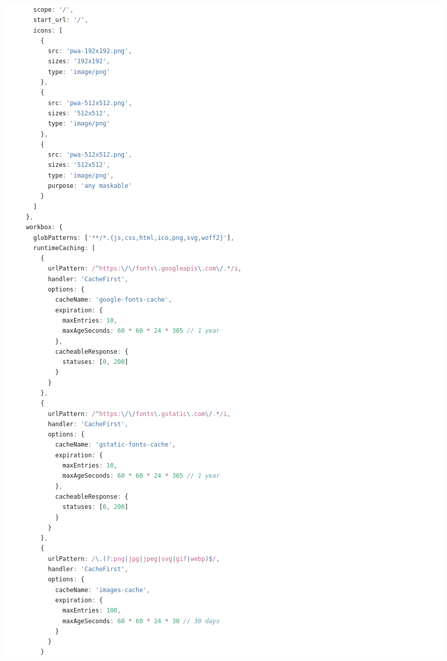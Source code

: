 ```typescript
        scope: '/',
        start_url: '/',
        icons: [
          {
            src: 'pwa-192x192.png',
            sizes: '192x192',
            type: 'image/png'
          },
          {
            src: 'pwa-512x512.png',
            sizes: '512x512',
            type: 'image/png'
          },
          {
            src: 'pwa-512x512.png',
            sizes: '512x512',
            type: 'image/png',
            purpose: 'any maskable'
          }
        ]
      },
      workbox: {
        globPatterns: ['**/*.{js,css,html,ico,png,svg,woff2}'],
        runtimeCaching: [
          {
            urlPattern: /^https:\/\/fonts\.googleapis\.com\/.*/i,
            handler: 'CacheFirst',
            options: {
              cacheName: 'google-fonts-cache',
              expiration: {
                maxEntries: 10,
                maxAgeSeconds: 60 * 60 * 24 * 365 // 1 year
              },
              cacheableResponse: {
                statuses: [0, 200]
              }
            }
          },
          {
            urlPattern: /^https:\/\/fonts\.gstatic\.com\/.*/i,
            handler: 'CacheFirst',
            options: {
              cacheName: 'gstatic-fonts-cache',
              expiration: {
                maxEntries: 10,
                maxAgeSeconds: 60 * 60 * 24 * 365 // 1 year
              },
              cacheableResponse: {
                statuses: [0, 200]
              }
            }
          },
          {
            urlPattern: /\.(?:png|jpg|jpeg|svg|gif|webp)$/,
            handler: 'CacheFirst',
            options: {
              cacheName: 'images-cache',
              expiration: {
                maxEntries: 100,
                maxAgeSeconds: 60 * 60 * 24 * 30 // 30 days
              }
            }
          }
```